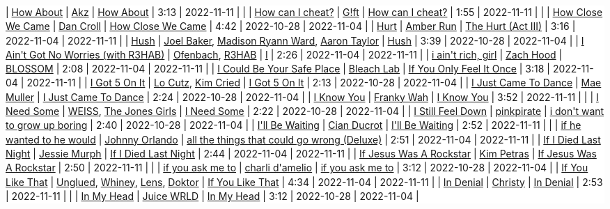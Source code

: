 | [How About](https://open.spotify.com/track/3pbr199ElUkOdcZoGsF1AR) | [Akz](https://open.spotify.com/artist/7uyql7QaJZdpubTRISfvbK) | [How About](https://open.spotify.com/album/3PTxRuD6cvZqJhNyL7CvIw) | 3:13 | 2022-11-11 |  |
| [How can I cheat?](https://open.spotify.com/track/5PjgV3yo2ql5YQT2bz0Ghp) | [G!ft](https://open.spotify.com/artist/5dmyNQ4NmCkkV6Ilf9l7Xm) | [How can I cheat?](https://open.spotify.com/album/5ftXS7USKxJpexE94RHVbZ) | 1:55 | 2022-11-11 |  |
| [How Close We Came](https://open.spotify.com/track/3SXTOLTHL3yXQCxcOoNu8e) | [Dan Croll](https://open.spotify.com/artist/5Rr15NSbi1Xjno1AEP9u21) | [How Close We Came](https://open.spotify.com/album/3zc0FzP2u7Uje0cBUg7a55) | 4:42 | 2022-10-28 | 2022-11-04 |
| [Hurt](https://open.spotify.com/track/40rS9x45fhwnrFhlwfwel1) | [Amber Run](https://open.spotify.com/artist/0MmnmsAuQKRFpo6vJElcaU) | [The Hurt \(Act III\)](https://open.spotify.com/album/65u051cc2JZDJxALoFoEZ0) | 3:16 | 2022-11-04 | 2022-11-11 |
| [Hush](https://open.spotify.com/track/118U6zKxuDA6DDGGAnKtJC) | [Joel Baker](https://open.spotify.com/artist/02Ok0rA4DUmpWuALgD54iY), [Madison Ryann Ward](https://open.spotify.com/artist/6eAUAR4N9NOpirukqdIzVI), [Aaron Taylor](https://open.spotify.com/artist/1evO4fwLsEkkPGq32dCix7) | [Hush](https://open.spotify.com/album/5dN8SzoEvajUrvo7wsI9WS) | 3:39 | 2022-10-28 | 2022-11-04 |
| [I Ain't Got No Worries \(with R3HAB\)](https://open.spotify.com/track/0REXvxnclpTKt2sjgZmESY) | [Ofenbach](https://open.spotify.com/artist/4AKwRarlmsUlLjIwt38NLw), [R3HAB](https://open.spotify.com/artist/6cEuCEZu7PAE9ZSzLLc2oQ) | [I](https://open.spotify.com/album/5JPF8D6pm5x5eOVL8pvw2l) | 2:26 | 2022-11-04 | 2022-11-11 |
| [i ain't rich, girl](https://open.spotify.com/track/5FjmQ13NVjaH2WvTXXTrii) | [Zach Hood](https://open.spotify.com/artist/5aHlyw2WWqZW0HLICBuv7U) | [BLOSSOM](https://open.spotify.com/album/19cwzfdUSjshrRghIuOqHd) | 2:08 | 2022-11-04 | 2022-11-11 |
| [I Could Be Your Safe Place](https://open.spotify.com/track/1CpkVqU8BWFfi8VPVo7zr2) | [Bleach Lab](https://open.spotify.com/artist/2B70zWgfCAGQ8o2ImS2bH8) | [If You Only Feel It Once](https://open.spotify.com/album/4XplWVig8SMwqOAziqK16J) | 3:18 | 2022-11-04 | 2022-11-11 |
| [I Got 5 On It](https://open.spotify.com/track/6zDAhpZXxrm4RiW6lXkrMj) | [Lo Cutz](https://open.spotify.com/artist/3DWpx2XUbBjlQfQCp2mPua), [Kim Cried](https://open.spotify.com/artist/6kcrijHH8hLlrwEtF4qUBR) | [I Got 5 On It](https://open.spotify.com/album/6JMtj5oNL4HhFmxIeKVTLF) | 2:13 | 2022-10-28 | 2022-11-04 |
| [I Just Came To Dance](https://open.spotify.com/track/2LQ3i7FKz0i2mrkcjWGeIg) | [Mae Muller](https://open.spotify.com/artist/1BEUkE2CSUgHTLSBMZdnFB) | [I Just Came To Dance](https://open.spotify.com/album/66GYmSfy8LWQilm80dopa3) | 2:24 | 2022-10-28 | 2022-11-04 |
| [I Know You](https://open.spotify.com/track/5f7gdXvYTZqCRl4ieL4xvl) | [Franky Wah](https://open.spotify.com/artist/3IG3Ub4ra8AuSxCFDVkVco) | [I Know You](https://open.spotify.com/album/2CXL7xliVASXyKWYoJfu3Q) | 3:52 | 2022-11-11 |  |
| [I Need Some](https://open.spotify.com/track/7blWEpws63flJYjkyNhGya) | [WEISS](https://open.spotify.com/artist/0FBRY66KVaAiddGVefikLB), [The Jones Girls](https://open.spotify.com/artist/7aHa6IZwZ13FoC5AXFkCSh) | [I Need Some](https://open.spotify.com/album/1VMj4op3upCissjO0BF163) | 2:22 | 2022-10-28 | 2022-11-04 |
| [I Still Feel Down](https://open.spotify.com/track/2TZFfCfmT4dvfx9CegqGeC) | [pinkpirate](https://open.spotify.com/artist/2C4qc4gKpneYW9QhGSeyCZ) | [i don't want to grow up boring](https://open.spotify.com/album/4vsLJkHuKHF0bNtmK6K4w9) | 2:40 | 2022-10-28 | 2022-11-04 |
| [I'll Be Waiting](https://open.spotify.com/track/3fqBhOtYA62A5D20j8OaQY) | [Cian Ducrot](https://open.spotify.com/artist/49jTY62Cpw3RYo4dLuG43W) | [I'll Be Waiting](https://open.spotify.com/album/4oCwYpB91xHHFEVlbcVOaR) | 2:52 | 2022-11-11 |  |
| [if he wanted to he would](https://open.spotify.com/track/1AcWy7riw8mBBssGzt2bCe) | [Johnny Orlando](https://open.spotify.com/artist/6aX6KqXgEcARRHwvWxHcFW) | [all the things that could go wrong \(Deluxe\)](https://open.spotify.com/album/1S3J9NISRNzWrLke6Tx0Wg) | 2:51 | 2022-11-04 | 2022-11-11 |
| [If I Died Last Night](https://open.spotify.com/track/2hlM7pRlEJuukvzCsJF6JF) | [Jessie Murph](https://open.spotify.com/artist/2yLzlEFtIS0Q9UkyBZdQA7) | [If I Died Last Night](https://open.spotify.com/album/6Rxuv89Ct6gqsmcudqGYD5) | 2:44 | 2022-11-04 | 2022-11-11 |
| [If Jesus Was A Rockstar](https://open.spotify.com/track/2FVxHTXY9Ns9RasjDXOYVq) | [Kim Petras](https://open.spotify.com/artist/3Xt3RrJMFv5SZkCfUE8C1J) | [If Jesus Was A Rockstar](https://open.spotify.com/album/7MFI6PLBQLdYZpHHokD6vL) | 2:50 | 2022-11-11 |  |
| [if you ask me to](https://open.spotify.com/track/63XZMpI9z3Grrd5YH5sl5L) | [charli d'amelio](https://open.spotify.com/artist/7yURu3gRxmCReoYCg8m5M9) | [if you ask me to](https://open.spotify.com/album/4jF92ciZwl1apnJCvn3giR) | 3:12 | 2022-10-28 | 2022-11-04 |
| [If You Like That](https://open.spotify.com/track/39u52p0pgk76Ukq3e0c815) | [Unglued](https://open.spotify.com/artist/3AXcevvp1Kd1KEyHiUEsrC), [Whiney](https://open.spotify.com/artist/4YTBo7qadslqj8V8FMRuqK), [Lens](https://open.spotify.com/artist/6XKxTAwaVZS4dhFj8IxFFz), [Doktor](https://open.spotify.com/artist/39Oq22GIYJKzgCbCDbOnRl) | [If You Like That](https://open.spotify.com/album/7s5tZT1opeQmfuy5s9XZhm) | 4:34 | 2022-11-04 | 2022-11-11 |
| [In Denial](https://open.spotify.com/track/0o4FNRJSWIWxoRoYfcrIsb) | [Christy](https://open.spotify.com/artist/3BgniSkzaCLKgQSBkWcsoV) | [In Denial](https://open.spotify.com/album/3VzZj0iCTKThuiCuiMXIsQ) | 2:53 | 2022-11-11 |  |
| [In My Head](https://open.spotify.com/track/2RJAKIw6nIkgZVsAIKhmqz) | [Juice WRLD](https://open.spotify.com/artist/4MCBfE4596Uoi2O4DtmEMz) | [In My Head](https://open.spotify.com/album/4I00tpvL54vnWy49vH5fRK) | 3:12 | 2022-10-28 | 2022-11-04 |